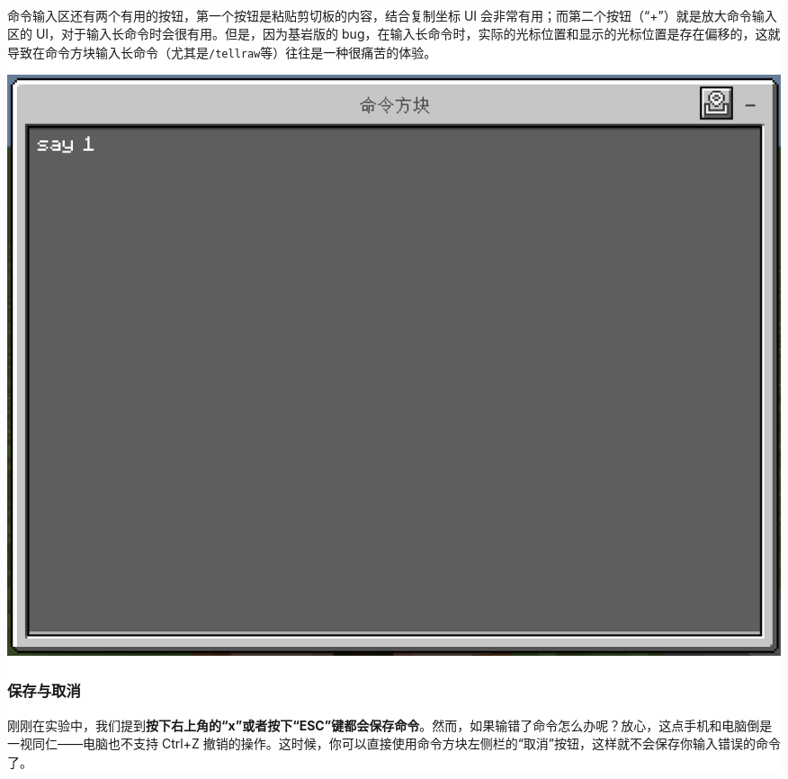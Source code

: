 命令输入区还有两个有用的按钮，第一个按钮是粘贴剪切板的内容，结合复制坐标 UI 会非常有用；而第二个按钮（“+”）就是放大命令输入区的 UI，对于输入长命令时会很有用。但是，因为基岩版的 bug，在输入长命令时，实际的光标位置和显示的光标位置是存在偏移的，这就导致在命令方块输入长命令（尤其是`/tellraw`等）往往是一种很痛苦的体验。

![cb_ui_3](./img/section2/cb_ui_3.png)

### 保存与取消

刚刚在实验中，我们提到**按下右上角的“x”或者按下“ESC”键都会保存命令**。然而，如果输错了命令怎么办呢？放心，这点手机和电脑倒是一视同仁——电脑也不支持 Ctrl+Z 撤销的操作。这时候，你可以直接使用命令方块左侧栏的“取消”按钮，这样就不会保存你输入错误的命令了。
